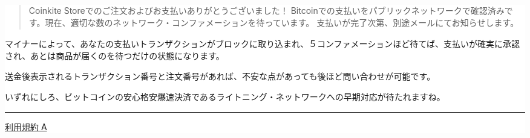 > Coinkite Storeでのご注文およびお支払いありがとうございました！
Bitcoinでの支払いをパブリックネットワークで確認済みです。現在、適切な数のネットワーク・コンファメーションを待っています。
支払いが完了次第、別途メールにてお知らせします。
>

マイナーによって、あなたの支払いトランザクションがブロックに取り込まれ、５コンファメーションほど待てば、支払いが確実に承認され、あとは商品が届くのを待つだけの状態になります。

送金後表示されるトランザクション番号と注文番号があれば、不安な点があっても後ほど問い合わせが可能です。

いずれにしろ、ビットコインの安心格安爆速決済であるライトニング・ネットワークへの早期対応が待たれますね。

***
[利用規約 A](https://lostinbitcoin.jp/copyright/#uaa)
